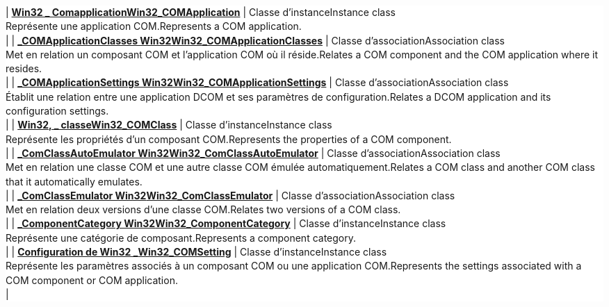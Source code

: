 | [<span data-ttu-id="a5fc5-145">**Win32 \_ Comapplication**</span><span class="sxs-lookup"><span data-stu-id="a5fc5-145">**Win32\_COMApplication**</span></span>](win32-comapplication.md)                                           | <span data-ttu-id="a5fc5-146">Classe d’instance</span><span class="sxs-lookup"><span data-stu-id="a5fc5-146">Instance class</span></span><br/> <span data-ttu-id="a5fc5-147">Représente une application COM.</span><span class="sxs-lookup"><span data-stu-id="a5fc5-147">Represents a COM application.</span></span><br/>                                                                                                                   |
| [<span data-ttu-id="a5fc5-148">**\_COMApplicationClasses Win32**</span><span class="sxs-lookup"><span data-stu-id="a5fc5-148">**Win32\_COMApplicationClasses**</span></span>](win32-comapplicationclasses.md)                             | <span data-ttu-id="a5fc5-149">Classe d’association</span><span class="sxs-lookup"><span data-stu-id="a5fc5-149">Association class</span></span><br/> <span data-ttu-id="a5fc5-150">Met en relation un composant COM et l’application COM où il réside.</span><span class="sxs-lookup"><span data-stu-id="a5fc5-150">Relates a COM component and the COM application where it resides.</span></span><br/>                                                                            |
| [<span data-ttu-id="a5fc5-151">**\_COMApplicationSettings Win32**</span><span class="sxs-lookup"><span data-stu-id="a5fc5-151">**Win32\_COMApplicationSettings**</span></span>](win32-comapplicationsettings.md)                           | <span data-ttu-id="a5fc5-152">Classe d’association</span><span class="sxs-lookup"><span data-stu-id="a5fc5-152">Association class</span></span><br/> <span data-ttu-id="a5fc5-153">Établit une relation entre une application DCOM et ses paramètres de configuration.</span><span class="sxs-lookup"><span data-stu-id="a5fc5-153">Relates a DCOM application and its configuration settings.</span></span><br/>                                                                                   |
| [<span data-ttu-id="a5fc5-154">**Win32, \_ classe**</span><span class="sxs-lookup"><span data-stu-id="a5fc5-154">**Win32\_COMClass**</span></span>](win32-comclass.md)                                                       | <span data-ttu-id="a5fc5-155">Classe d’instance</span><span class="sxs-lookup"><span data-stu-id="a5fc5-155">Instance class</span></span><br/> <span data-ttu-id="a5fc5-156">Représente les propriétés d’un composant COM.</span><span class="sxs-lookup"><span data-stu-id="a5fc5-156">Represents the properties of a COM component.</span></span><br/>                                                                                                   |
| [<span data-ttu-id="a5fc5-157">**\_ComClassAutoEmulator Win32**</span><span class="sxs-lookup"><span data-stu-id="a5fc5-157">**Win32\_ComClassAutoEmulator**</span></span>](win32-comclassautoemulator.md)                               | <span data-ttu-id="a5fc5-158">Classe d’association</span><span class="sxs-lookup"><span data-stu-id="a5fc5-158">Association class</span></span><br/> <span data-ttu-id="a5fc5-159">Met en relation une classe COM et une autre classe COM émulée automatiquement.</span><span class="sxs-lookup"><span data-stu-id="a5fc5-159">Relates a COM class and another COM class that it automatically emulates.</span></span><br/>                                                                    |
| [<span data-ttu-id="a5fc5-160">**\_ComClassEmulator Win32**</span><span class="sxs-lookup"><span data-stu-id="a5fc5-160">**Win32\_ComClassEmulator**</span></span>](win32-comclassemulator.md)                                       | <span data-ttu-id="a5fc5-161">Classe d’association</span><span class="sxs-lookup"><span data-stu-id="a5fc5-161">Association class</span></span><br/> <span data-ttu-id="a5fc5-162">Met en relation deux versions d’une classe COM.</span><span class="sxs-lookup"><span data-stu-id="a5fc5-162">Relates two versions of a COM class.</span></span><br/>                                                                                                         |
| [<span data-ttu-id="a5fc5-163">**\_ComponentCategory Win32**</span><span class="sxs-lookup"><span data-stu-id="a5fc5-163">**Win32\_ComponentCategory**</span></span>](win32-componentcategory.md)                                     | <span data-ttu-id="a5fc5-164">Classe d’instance</span><span class="sxs-lookup"><span data-stu-id="a5fc5-164">Instance class</span></span><br/> <span data-ttu-id="a5fc5-165">Représente une catégorie de composant.</span><span class="sxs-lookup"><span data-stu-id="a5fc5-165">Represents a component category.</span></span><br/>                                                                                                                |
| [<span data-ttu-id="a5fc5-166">**Configuration de Win32 \_**</span><span class="sxs-lookup"><span data-stu-id="a5fc5-166">**Win32\_COMSetting**</span></span>](win32-comsetting.md)                                                   | <span data-ttu-id="a5fc5-167">Classe d’instance</span><span class="sxs-lookup"><span data-stu-id="a5fc5-167">Instance class</span></span><br/> <span data-ttu-id="a5fc5-168">Représente les paramètres associés à un composant COM ou une application COM.</span><span class="sxs-lookup"><span data-stu-id="a5fc5-168">Represents the settings associated with a COM component or COM application.</span></span><br/>                                                                     |